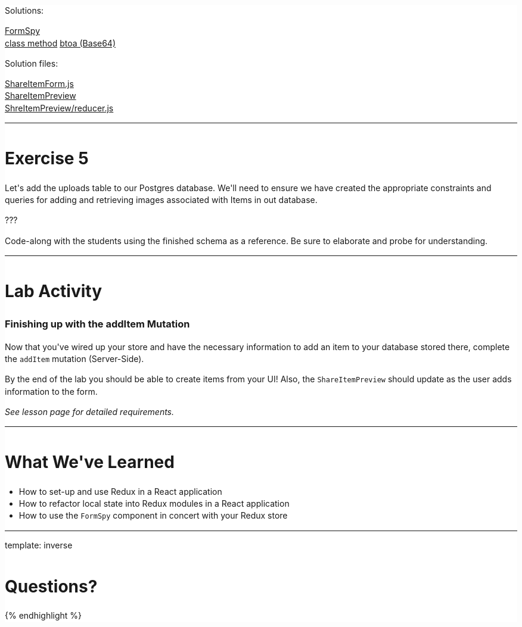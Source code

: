Solutions:

[FormSpy](https://github.com/redacademy/boomtown/blob/master/client/src/components/ShareItemForm/ShareItemForm.js#L165)<br/>
[class method](https://github.com/redacademy/boomtown/blob/master/client/src/components/ShareItemForm/ShareItemForm.js#L121)
[btoa (Base64)](https://github.com/redacademy/boomtown/blob/master/client/src/components/ShareItemForm/ShareItemForm.js#L63)

Solution files:

[ShareItemForm.js](https://github.com/redacademy/boomtown/blob/master/client/src/components/ShareItemForm/ShareItemForm.js#L63)<br/>
[ShareItemPreview](https://github.com/redacademy/boomtown/blob/master/client/src/components/ShareItemPreview/ShareItemPreview.js)<br/>
[ShreItemPreview/reducer.js](https://github.com/redacademy/boomtown/blob/master/client/src/redux/ShareItemPreview/reducer.js)

---

# Exercise 5

Let's add the uploads table to our Postgres database. We'll need to ensure we have
created the appropriate constraints and queries for adding and retrieving images associated with Items in out database.

???

Code-along with the students using the finished schema as a reference. Be sure to elaborate and probe for understanding.

---

# Lab Activity

### Finishing up with the addItem Mutation

Now that you've wired up your store and have the necessary information to add an item to your database
stored there, complete the `addItem` mutation (Server-Side).

By the end of the lab you should be able to create items from your UI!
Also, the `ShareItemPreview` should update as the user adds information to the form.

_See lesson page for detailed requirements._

---

# What We've Learned

- How to set-up and use Redux in a React application
- How to refactor local state into Redux modules in a React application
- How to use the `FormSpy` component in concert with your Redux store

---

template: inverse

# Questions?

{% endhighlight %}

```

```
